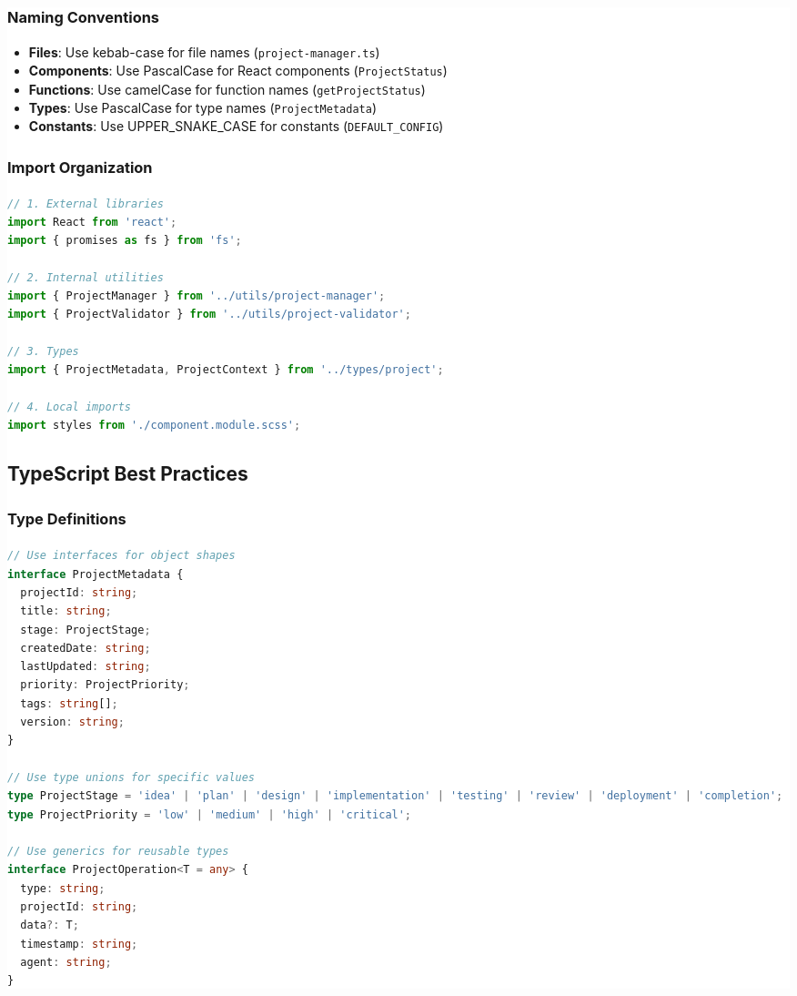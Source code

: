 ### Naming Conventions
- **Files**: Use kebab-case for file names (`project-manager.ts`)
- **Components**: Use PascalCase for React components (`ProjectStatus`)
- **Functions**: Use camelCase for function names (`getProjectStatus`)
- **Types**: Use PascalCase for type names (`ProjectMetadata`)
- **Constants**: Use UPPER_SNAKE_CASE for constants (`DEFAULT_CONFIG`)

### Import Organization
```typescript
// 1. External libraries
import React from 'react';
import { promises as fs } from 'fs';

// 2. Internal utilities
import { ProjectManager } from '../utils/project-manager';
import { ProjectValidator } from '../utils/project-validator';

// 3. Types
import { ProjectMetadata, ProjectContext } from '../types/project';

// 4. Local imports
import styles from './component.module.scss';
```

## TypeScript Best Practices

### Type Definitions
```typescript
// Use interfaces for object shapes
interface ProjectMetadata {
  projectId: string;
  title: string;
  stage: ProjectStage;
  createdDate: string;
  lastUpdated: string;
  priority: ProjectPriority;
  tags: string[];
  version: string;
}

// Use type unions for specific values
type ProjectStage = 'idea' | 'plan' | 'design' | 'implementation' | 'testing' | 'review' | 'deployment' | 'completion';
type ProjectPriority = 'low' | 'medium' | 'high' | 'critical';

// Use generics for reusable types
interface ProjectOperation<T = any> {
  type: string;
  projectId: string;
  data?: T;
  timestamp: string;
  agent: string;
}
```
